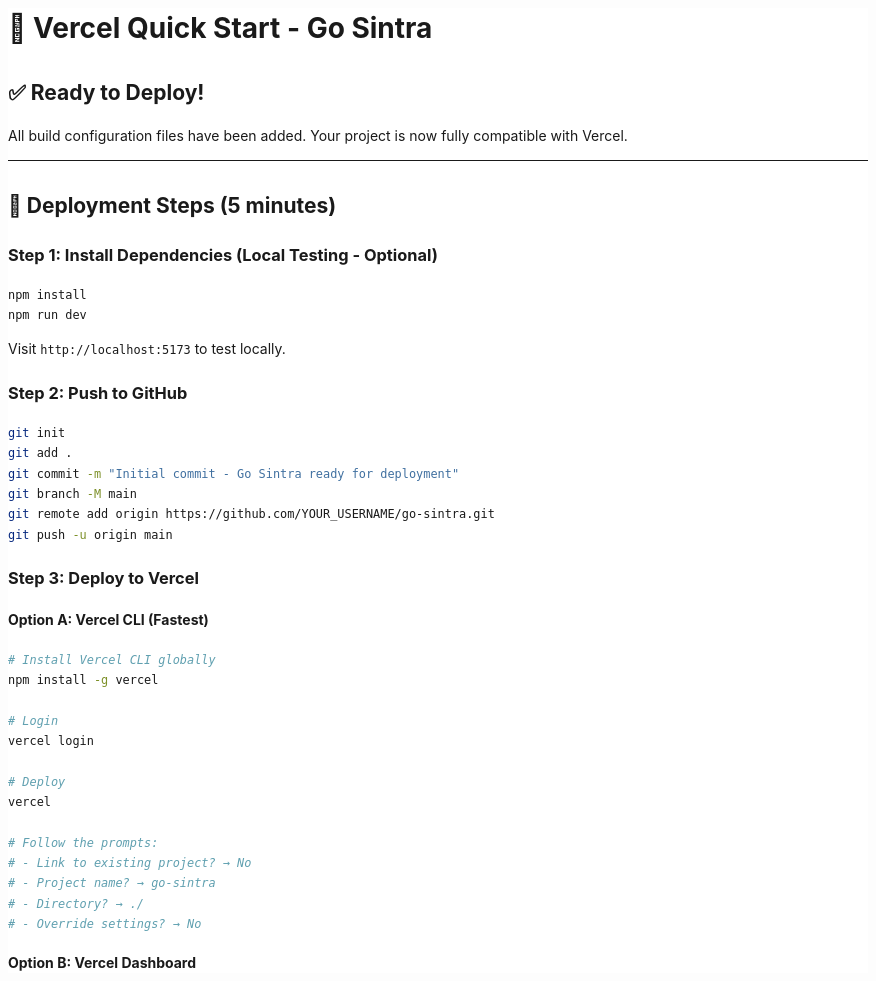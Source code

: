 # 🚀 Vercel Quick Start - Go Sintra

## ✅ Ready to Deploy!

All build configuration files have been added. Your project is now fully compatible with Vercel.

---

## 🎯 Deployment Steps (5 minutes)

### Step 1: Install Dependencies (Local Testing - Optional)

```bash
npm install
npm run dev
```

Visit `http://localhost:5173` to test locally.

### Step 2: Push to GitHub

```bash
git init
git add .
git commit -m "Initial commit - Go Sintra ready for deployment"
git branch -M main
git remote add origin https://github.com/YOUR_USERNAME/go-sintra.git
git push -u origin main
```

### Step 3: Deploy to Vercel

#### Option A: Vercel CLI (Fastest)

```bash
# Install Vercel CLI globally
npm install -g vercel

# Login
vercel login

# Deploy
vercel

# Follow the prompts:
# - Link to existing project? → No
# - Project name? → go-sintra
# - Directory? → ./
# - Override settings? → No
```

#### Option B: Vercel Dashboard
